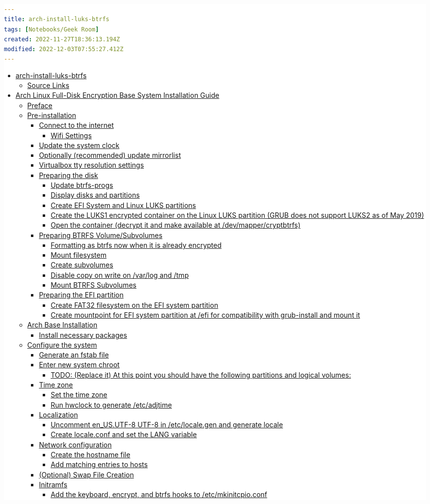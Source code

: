 ```yaml
---
title: arch-install-luks-btrfs
tags: [Notebooks/Geek Room]
created: 2022-11-27T18:36:13.194Z
modified: 2022-12-03T07:55:27.412Z
---
```



* [arch-install-luks-btrfs](#arch-install-luks-btrfs)
   * [Source Links](#source-links)
* [Arch Linux Full-Disk Encryption Base System Installation Guide](#arch-linux-full-disk-encryption-base-system-installation-guide)
   * [Preface](#preface)
   * [Pre-installation](#pre-installation)
      * [Connect to the internet](#connect-to-the-internet)
         * [Wifi Settings](#wifi-settings)
      * [Update the system clock](#update-the-system-clock)
      * [Optionally (recommended) update mirrorlist](#optionally-recommended-update-mirrorlist)
      * [Virtualbox tty resolution settings](#virtualbox-tty-resolution-settings)
      * [Preparing the disk](#preparing-the-disk)
         * [Update btrfs-progs](#update-btrfs-progs)
         * [Display disks and partitions](#display-disks-and-partitions)
         * [Create EFI System and Linux LUKS partitions](#create-efi-system-and-linux-luks-partitions)
         * [Create the LUKS1 encrypted container on the Linux LUKS partition (GRUB does not support LUKS2 as of May 2019)](#create-the-luks1-encrypted-container-on-the-linux-luks-partition-grub-does-not-support-luks2-as-of-may-2019)
         * [Open the container (decrypt it and make available at /dev/mapper/cryptbtrfs)](#open-the-container-decrypt-it-and-make-available-at-devmappercryptbtrfs)
      * [Preparing BTRFS Volume/Subvolumes](#preparing-btrfs-volumesubvolumes)
         * [Formatting as btrfs now when it is already encrypted](#formatting-as-btrfs-now-when-it-is-already-encrypted)
         * [Mount filesystem](#mount-filesystem)
         * [Create subvolumes](#create-subvolumes)
         * [Disable copy on write on /var/log and /tmp](#disable-copy-on-write-on-varlog-and-tmp)
         * [Mount BTRFS Subvolumes](#mount-btrfs-subvolumes)
      * [Preparing the EFI partition](#preparing-the-efi-partition)
         * [Create FAT32 filesystem on the EFI system partition](#create-fat32-filesystem-on-the-efi-system-partition)
         * [Create mountpoint for EFI system partition at /efi for compatibility with grub-install and mount it](#create-mountpoint-for-efi-system-partition-at-efi-for-compatibility-with-grub-install-and-mount-it)
   * [Arch Base Installation](#arch-base-installation)
      * [Install necessary packages](#install-necessary-packages)
   * [Configure the system](#configure-the-system)
      * [Generate an fstab file](#generate-an-fstab-file)
      * [Enter new system chroot](#enter-new-system-chroot)
         * [TODO: (Replace it) At this point you should have the following partitions and logical volumes:](#todo-replace-it-at-this-point-you-should-have-the-following-partitions-and-logical-volumes)
      * [Time zone](#time-zone)
         * [Set the time zone](#set-the-time-zone)
         * [Run hwclock to generate /etc/adjtime](#run-hwclock-to-generate-etcadjtime)
      * [Localization](#localization)
         * [Uncomment en_US.UTF-8 UTF-8 in /etc/locale.gen and generate locale](#uncomment-en_usutf-8-utf-8-in-etclocalegen-and-generate-locale)
         * [Create locale.conf and set the LANG variable](#create-localeconf-and-set-the-lang-variable)
      * [Network configuration](#network-configuration)
         * [Create the hostname file](#create-the-hostname-file)
         * [Add matching entries to hosts](#add-matching-entries-to-hosts)
      * [(Optional) Swap File Creation](#optional-swap-file-creation)
      * [Initramfs](#initramfs)
         * [Add the keyboard, encrypt, and btrfs hooks to /etc/mkinitcpio.conf](#add-the-keyboard-encrypt-and-btrfs-hooks-to-etcmkinitcpioconf)